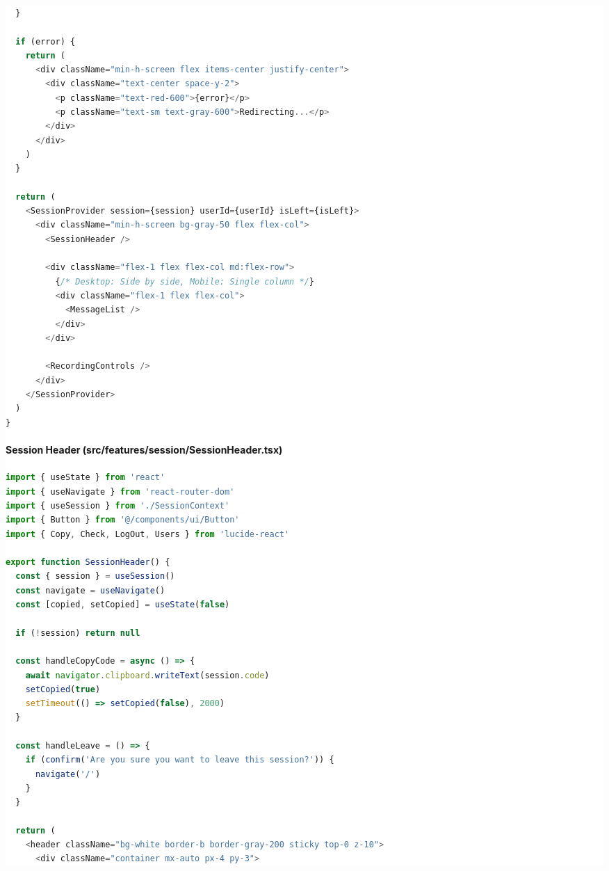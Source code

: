 ```typescript
  }

  if (error) {
    return (
      <div className="min-h-screen flex items-center justify-center">
        <div className="text-center space-y-2">
          <p className="text-red-600">{error}</p>
          <p className="text-sm text-gray-600">Redirecting...</p>
        </div>
      </div>
    )
  }

  return (
    <SessionProvider session={session} userId={userId} isLeft={isLeft}>
      <div className="min-h-screen bg-gray-50 flex flex-col">
        <SessionHeader />
        
        <div className="flex-1 flex flex-col md:flex-row">
          {/* Desktop: Side by side, Mobile: Single column */}
          <div className="flex-1 flex flex-col">
            <MessageList />
          </div>
        </div>
        
        <RecordingControls />
      </div>
    </SessionProvider>
  )
}
```

#### Session Header (src/features/session/SessionHeader.tsx)
```typescript
import { useState } from 'react'
import { useNavigate } from 'react-router-dom'
import { useSession } from './SessionContext'
import { Button } from '@/components/ui/Button'
import { Copy, Check, LogOut, Users } from 'lucide-react'

export function SessionHeader() {
  const { session } = useSession()
  const navigate = useNavigate()
  const [copied, setCopied] = useState(false)

  if (!session) return null

  const handleCopyCode = async () => {
    await navigator.clipboard.writeText(session.code)
    setCopied(true)
    setTimeout(() => setCopied(false), 2000)
  }

  const handleLeave = () => {
    if (confirm('Are you sure you want to leave this session?')) {
      navigate('/')
    }
  }

  return (
    <header className="bg-white border-b border-gray-200 sticky top-0 z-10">
      <div className="container mx-auto px-4 py-3">
```